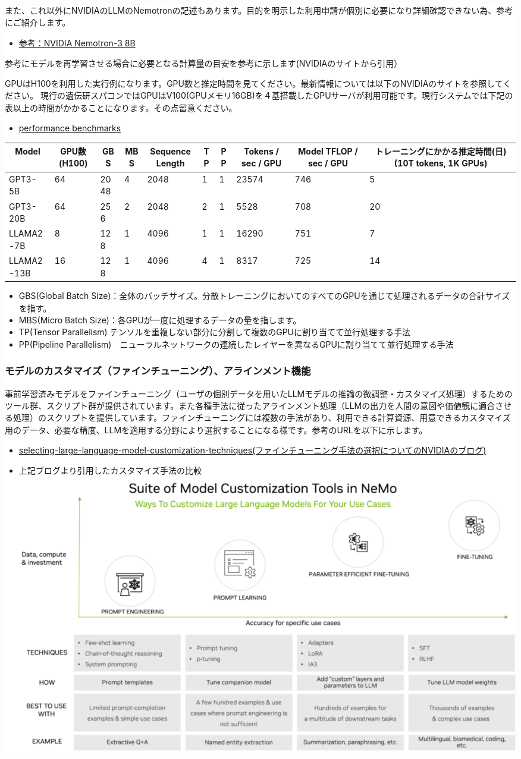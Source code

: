 また、これ以外にNVIDIAのLLMのNemotronの記述もあります。目的を明示した利用申請が個別に必要になり詳細確認できない為、参考にご紹介します。

- [参考：NVIDIA Nemotron-3 8B](https://developer.nvidia.com/nemotron-3-8b)


参考にモデルを再学習させる場合に必要となる計算量の目安を参考に示します(NVIDIAのサイトから引用）

GPUはH100を利用した実行例になります。GPU数と推定時間を見てください。最新情報については以下のNVIDIAのサイトを参照してください。
現行の遺伝研スパコンではGPUはV100(GPUメモリ16GB)を４基搭載したGPUサーバが利用可能です。現行システムでは下記の表以上の時間がかかることになります。その点留意ください。

- [performance benchmarks](https://docs.nvidia.com/nemo-framework/user-guide/latest/benchmarks.html#benchmark-results)

|Model |GPU数(H100) | GBS | MBS | Sequence Length |TP | PP| Tokens / sec / GPU | Model TFLOP / sec / GPU |トレーニングにかかる推定時間(日)(10T tokens, 1K GPUs)|
|---|---|---|---|---|---|---|---|---|---|
|GPT3-5B|	64	|2048|	4|	2048|	1	|1|	23574	|746	|5|
|GPT3-20B| 64|256|	2	|2048|	2	|1	|5528|	708|	20|
|LLAMA2-7B	|8|	128	|1	|4096|	1	|1	|16290	|751	|7|
|LLAMA2-13B|	16|	128	|1	|4096|	4|	1	|8317|	725	|14|

- GBS(Global Batch Size)：全体のバッチサイズ。分散トレーニングにおいてのすべてのGPUを通じて処理されるデータの合計サイズを指す。
- MBS(Micro Batch Size)：各GPUが一度に処理するデータの量を指します。
- TP(Tensor Parallelism) テンソルを重複しない部分に分割して複数のGPUに割り当てて並行処理する手法
- PP(Pipeline Parallelism)　ニューラルネットワークの連続したレイヤーを異なるGPUに割り当てて並行処理する手法



### モデルのカスタマイズ（ファインチューニング）、アラインメント機能
事前学習済みモデルをファインチューニング（ユーザの個別データを用いたLLMモデルの推論の微調整・カスタマイズ処理）するためのツール群、スクリプト群が提供されています。また各種手法に従ったアラインメント処理（LLMの出力を人間の意図や価値観に適合させる処理）のスクリプトを提供しています。ファインチューニングには複数の手法があり、利用できる計算資源、用意できるカスタマイズ用のデータ、必要な精度、LLMを適用する分野により選択することになる様です。参考のURLを以下に示します。

- [selecting-large-language-model-customization-techniques(ファインチューニング手法の選択についてのNVIDIAのブログ)](https://developer.nvidia.com/ja-jp/blog/selecting-large-language-model-customization-techniques/)

- 上記ブログより引用したカスタマイズ手法の比較
![figure](ai_customize01.png)
